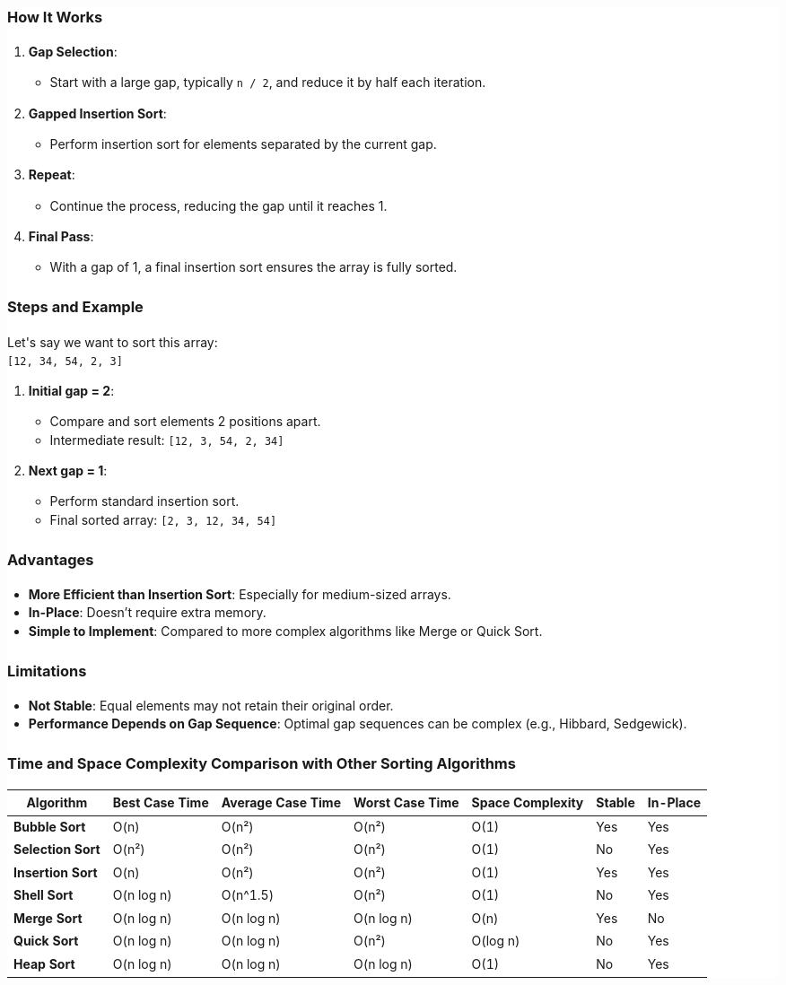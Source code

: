 ### How It Works

1. **Gap Selection**:
   - Start with a large gap, typically `n / 2`, and reduce it by half each iteration.

2. **Gapped Insertion Sort**:
   - Perform insertion sort for elements separated by the current gap.

3. **Repeat**:
   - Continue the process, reducing the gap until it reaches 1.

4. **Final Pass**:
   - With a gap of 1, a final insertion sort ensures the array is fully sorted.

### Steps and Example

Let's say we want to sort this array:  
`[12, 34, 54, 2, 3]`

1. **Initial gap = 2**:
   - Compare and sort elements 2 positions apart.
   - Intermediate result: `[12, 3, 54, 2, 34]`

2. **Next gap = 1**:
   - Perform standard insertion sort.
   - Final sorted array: `[2, 3, 12, 34, 54]`

### Advantages

- **More Efficient than Insertion Sort**: Especially for medium-sized arrays.
- **In-Place**: Doesn’t require extra memory.
- **Simple to Implement**: Compared to more complex algorithms like Merge or Quick Sort.

### Limitations

- **Not Stable**: Equal elements may not retain their original order.
- **Performance Depends on Gap Sequence**: Optimal gap sequences can be complex (e.g., Hibbard, Sedgewick).

### Time and Space Complexity Comparison with Other Sorting Algorithms

| Algorithm         | Best Case Time | Average Case Time | Worst Case Time | Space Complexity | Stable | In-Place |
|------------------|----------------|-------------------|-----------------|------------------|--------|----------|
| **Bubble Sort**   | O(n)           | O(n²)             | O(n²)           | O(1)             | Yes    | Yes      |
| **Selection Sort**| O(n²)          | O(n²)             | O(n²)           | O(1)             | No     | Yes      |
| **Insertion Sort**| O(n)           | O(n²)             | O(n²)           | O(1)             | Yes    | Yes      |
| **Shell Sort**    | O(n log n)     | O(n^1.5)          | O(n²)           | O(1)             | No     | Yes      |
| **Merge Sort**    | O(n log n)     | O(n log n)        | O(n log n)      | O(n)             | Yes    | No       |
| **Quick Sort**    | O(n log n)     | O(n log n)        | O(n²)           | O(log n)         | No     | Yes      |
| **Heap Sort**     | O(n log n)     | O(n log n)        | O(n log n)      | O(1)             | No     | Yes      |
